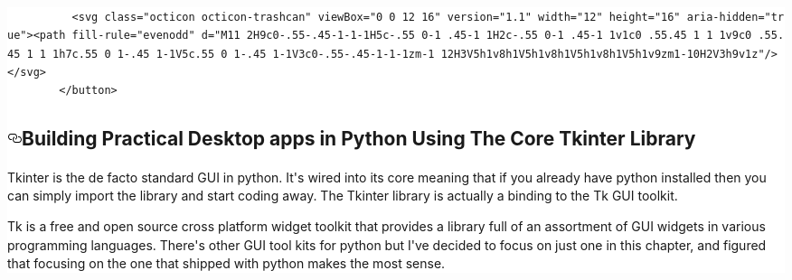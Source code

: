               <svg class="octicon octicon-trashcan" viewBox="0 0 12 16" version="1.1" width="12" height="16" aria-hidden="true"><path fill-rule="evenodd" d="M11 2H9c0-.55-.45-1-1-1H5c-.55 0-1 .45-1 1H2c-.55 0-1 .45-1 1v1c0 .55.45 1 1 1v9c0 .55.45 1 1 1h7c.55 0 1-.45 1-1V5c.55 0 1-.45 1-1V3c0-.55-.45-1-1-1zm-1 12H3V5h1v8h1V5h1v8h1V5h1v8h1V5h1v9zm1-10H2V3h9v1z"/></svg>
            </button>
</form>    </div>
  </div>
</div>




      
  <div id="readme" class="Box-body readme blob instapaper_body js-code-block-container">
    <article class="markdown-body entry-content p-3 p-md-6" itemprop="text"><h1><a id="user-content-building-practical-desktop-apps-in-python-using-the-core-tkinter-library" class="anchor" aria-hidden="true" href="#building-practical-desktop-apps-in-python-using-the-core-tkinter-library"><svg class="octicon octicon-link" viewBox="0 0 16 16" version="1.1" width="16" height="16" aria-hidden="true"><path fill-rule="evenodd" d="M4 9h1v1H4c-1.5 0-3-1.69-3-3.5S2.55 3 4 3h4c1.45 0 3 1.69 3 3.5 0 1.41-.91 2.72-2 3.25V8.59c.58-.45 1-1.27 1-2.09C10 5.22 8.98 4 8 4H4c-.98 0-2 1.22-2 2.5S3 9 4 9zm9-3h-1v1h1c1 0 2 1.22 2 2.5S13.98 12 13 12H9c-.98 0-2-1.22-2-2.5 0-.83.42-1.64 1-2.09V6.25c-1.09.53-2 1.84-2 3.25C6 11.31 7.55 13 9 13h4c1.45 0 3-1.69 3-3.5S14.5 6 13 6z"></path></svg></a>Building Practical Desktop apps in Python Using The Core Tkinter Library</h1>
<p>Tkinter is the de facto standard GUI in python. It's wired into its core meaning that if you already have python installed then you can simply import the library and start coding away. The Tkinter library is actually a binding to the Tk GUI toolkit.</p>
<p>Tk is a free and open source cross platform widget toolkit that provides a library full of an assortment of GUI widgets in various programming languages. There's other GUI tool kits for python but I've decided to focus on just one in this chapter, and figured that focusing on the one that shipped with python makes the most sense.</p>
